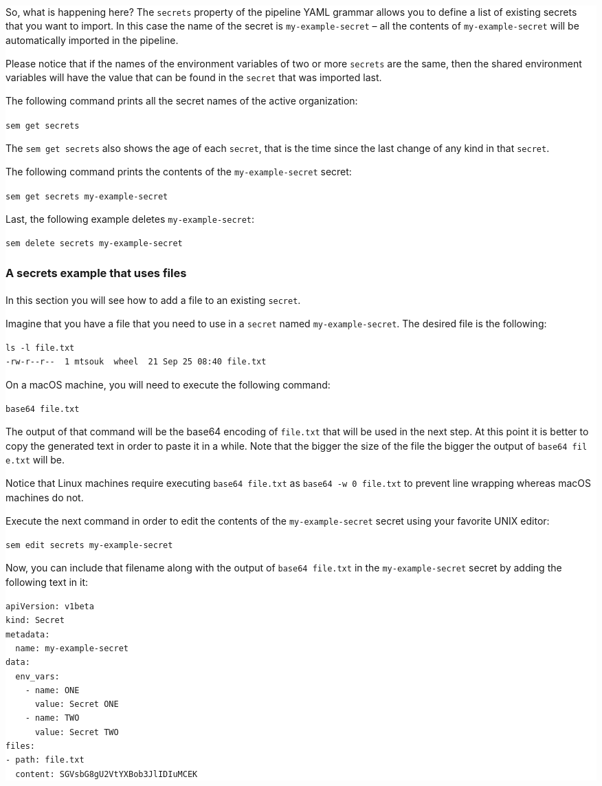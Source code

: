 So, what is happening here? The `secrets` property of the pipeline YAML grammar
allows you to define a list of existing secrets that you want to import. In
this case the name of the secret is `my-example-secret` – all the contents of
`my-example-secret` will be automatically imported in the pipeline.

Please notice that if the names of the environment variables of two or more
`secrets` are the same, then the shared environment variables will have the
value that can be found in the `secret` that was imported last.

The following command prints all the secret names of the active organization:

    sem get secrets

The `sem get secrets` also shows the age of each `secret`, that is the time
since the last change of any kind in that `secret`.

The following command prints the contents of the `my-example-secret` secret:

    sem get secrets my-example-secret

Last, the following example deletes `my-example-secret`:

    sem delete secrets my-example-secret

### A secrets example that uses files

In this section you will see how to add a file to an existing `secret`.

Imagine that you have a file that you need to use in a `secret` named
`my-example-secret`. The desired file is the following:

    ls -l file.txt
    -rw-r--r--  1 mtsouk  wheel  21 Sep 25 08:40 file.txt

On a macOS machine, you will need to execute the following command:

    base64 file.txt

The output of that command will be the base64 encoding of `file.txt` that will
be used in the next step. At this point it is better to copy the generated text
in order to paste it in a while. Note that the bigger the size of the file the
bigger the output of `base64 file.txt` will be.

Notice that Linux machines require executing `base64 file.txt` as 
`base64 -w 0 file.txt` to prevent line wrapping whereas macOS machines do not.

Execute the next command in order to edit the contents of the
`my-example-secret` secret using your favorite UNIX editor:

    sem edit secrets my-example-secret

Now, you can include that filename along with the output of `base64 file.txt`
in the `my-example-secret` secret by adding the following text in it:

    apiVersion: v1beta
    kind: Secret
    metadata:
      name: my-example-secret
    data:
      env_vars:
        - name: ONE
          value: Secret ONE
        - name: TWO
          value: Secret TWO
    files:
    - path: file.txt
      content: SGVsbG8gU2VtYXBob3JlIDIuMCEK
